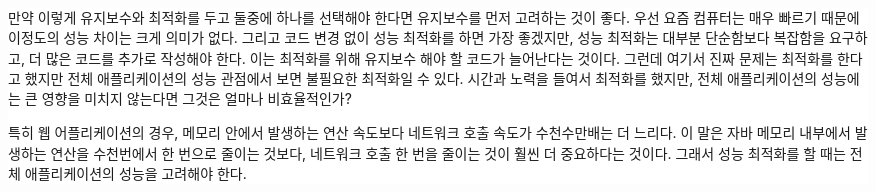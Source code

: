 만약 이렇게 유지보수와 최적화를 두고 둘중에 하나를 선택해야 한다면 유지보수를 먼저 고려하는 것이 좋다.
우선 요즘 컴퓨터는 매우 빠르기 때문에 이정도의 성능 차이는 크게 의미가 없다.
그리고 코드 변경 없이 성능 최적화를 하면 가장 좋겠지만, 성능 최적화는 대부분 단순함보다 복잡함을 요구하고, 더 많은 코드를 추가로 작성해야 한다.
이는 최적화를 위해 유지보수 해야 할 코드가 늘어난다는 것이다.
그런데 여기서 진짜 문제는 최적화를 한다고 했지만 전체 애플리케이션의 성능 관점에서 보면 불필요한 최적화일 수 있다.
시간과 노력을 들여서 최적화를 했지만, 전체 애플리케이션의 성능에는 큰 영향을 미치지 않는다면 그것은 얼마나 비효율적인가?

특히 웹 어플리케이션의 경우, 메모리 안에서 발생하는 연산 속도보다 네트워크 호출 속도가 수천수만배는 더 느리다.
이 말은 자바 메모리 내부에서 발생하는 연산을 수천번에서 한 번으로 줄이는 것보다, 네트워크 호출 한 번을 줄이는 것이 훨씬 더 중요하다는 것이다.
그래서 성능 최적화를 할 때는 전체 애플리케이션의 성능을 고려해야 한다.


